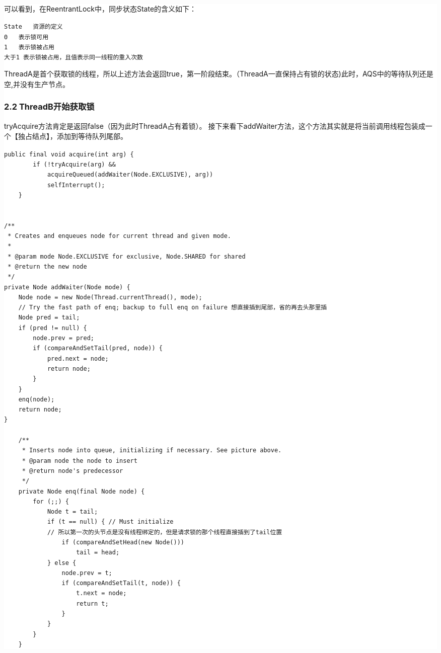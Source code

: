 可以看到，在ReentrantLock中，同步状态State的含义如下：

    State	资源的定义
    0	表示锁可用
    1	表示锁被占用
    大于1	表示锁被占用，且值表示同一线程的重入次数
    
ThreadA是首个获取锁的线程，所以上述方法会返回true，第一阶段结束。（ThreadA一直保持占有锁的状态)此时，AQS中的等待队列还是空,并没有生产节点。

### 2.2 ThreadB开始获取锁

tryAcquire方法肯定是返回false（因为此时ThreadA占有着锁）。
接下来看下addWaiter方法，这个方法其实就是将当前调用线程包装成一个【独占结点】，添加到等待队列尾部。
    
    public final void acquire(int arg) {
            if (!tryAcquire(arg) &&
                acquireQueued(addWaiter(Node.EXCLUSIVE), arg))
                selfInterrupt();
        }


    /**
     * Creates and enqueues node for current thread and given mode.
     *
     * @param mode Node.EXCLUSIVE for exclusive, Node.SHARED for shared
     * @return the new node
     */
    private Node addWaiter(Node mode) {
        Node node = new Node(Thread.currentThread(), mode);
        // Try the fast path of enq; backup to full enq on failure 想直接插到尾部，省的再去头那里插
        Node pred = tail;
        if (pred != null) {
            node.prev = pred;
            if (compareAndSetTail(pred, node)) {
                pred.next = node;
                return node;
            }
        }
        enq(node);
        return node;
    }
    
        /**
         * Inserts node into queue, initializing if necessary. See picture above.
         * @param node the node to insert
         * @return node's predecessor
         */
        private Node enq(final Node node) {
            for (;;) {
                Node t = tail;
                if (t == null) { // Must initialize
                // 所以第一次的头节点是没有线程绑定的，但是请求锁的那个线程直接插到了tail位置
                    if (compareAndSetHead(new Node()))
                        tail = head;
                } else {
                    node.prev = t;
                    if (compareAndSetTail(t, node)) {
                        t.next = node;
                        return t;
                    }
                }
            }
        }
